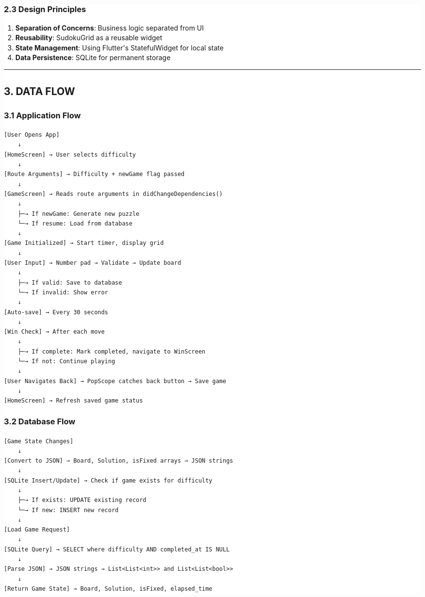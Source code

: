 ### 2.3 Design Principles
1. **Separation of Concerns**: Business logic separated from UI
2. **Reusability**: SudokuGrid as a reusable widget
3. **State Management**: Using Flutter's StatefulWidget for local state
4. **Data Persistence**: SQLite for permanent storage

---

## 3. DATA FLOW

### 3.1 Application Flow

```
[User Opens App]
    ↓
[HomeScreen] → User selects difficulty
    ↓
[Route Arguments] → Difficulty + newGame flag passed
    ↓
[GameScreen] → Reads route arguments in didChangeDependencies()
    ↓
    ├─→ If newGame: Generate new puzzle
    └─→ If resume: Load from database
    ↓
[Game Initialized] → Start timer, display grid
    ↓
[User Input] → Number pad → Validate → Update board
    ↓
    ├─→ If valid: Save to database
    └─→ If invalid: Show error
    ↓
[Auto-save] → Every 30 seconds
    ↓
[Win Check] → After each move
    ↓
    ├─→ If complete: Mark completed, navigate to WinScreen
    └─→ If not: Continue playing
    ↓
[User Navigates Back] → PopScope catches back button → Save game
    ↓
[HomeScreen] → Refresh saved game status
```

### 3.2 Database Flow

```
[Game State Changes]
    ↓
[Convert to JSON] → Board, Solution, isFixed arrays → JSON strings
    ↓
[SQLite Insert/Update] → Check if game exists for difficulty
    ↓
    ├─→ If exists: UPDATE existing record
    └─→ If new: INSERT new record
    ↓
[Load Game Request]
    ↓
[SQLite Query] → SELECT where difficulty AND completed_at IS NULL
    ↓
[Parse JSON] → JSON strings → List<List<int>> and List<List<bool>>
    ↓
[Return Game State] → Board, Solution, isFixed, elapsed_time
```
